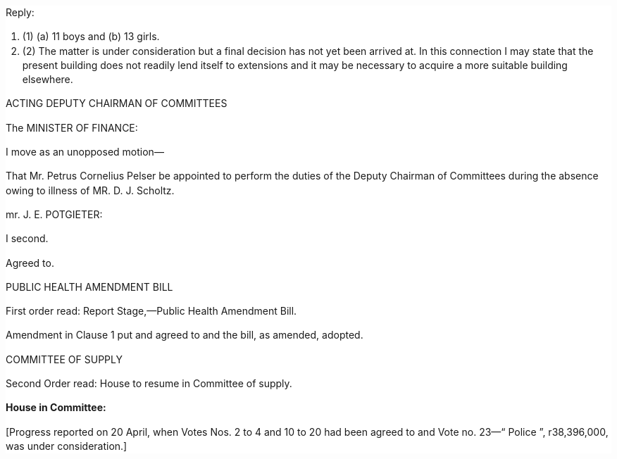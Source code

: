 <heading>Reply:</heading>

<ol>

<li>(1) (a) 11 boys and (b) 13 girls.</li>

<li>(2) The matter is under consideration but a final decision has not yet been arrived at. In this connection I may state that the present building does not readily lend itself to extensions and it may be necessary to acquire a more suitable building elsewhere.</li>

</ol>

</answer>

</oralStatements>

</debateSection>

<debateSection name="#acting_deputy_chairman_of_committees">

<heading>ACTING DEPUTY CHAIRMAN OF COMMITTEES</heading>

<speech by="#minister_of_finance">

<from>The <person refersTo="hansard_za">MINISTER OF FINANCE</person>:</from>

<p>I move as an unopposed motion&#x2014;</p>

<block name="quote">That Mr. Petrus Cornelius Pelser be appointed to perform the duties of the Deputy Chairman of Committees during the absence owing to illness of MR. D. J. Scholtz.</block>

</speech>

<speech by="#potgieter">

<from>mr. <person refersTo="hansard_za">J. E. POTGIETER</person>:</from>

<p>I second.</p>

<p>Agreed to.</p>

</speech>

</debateSection>

<debateSection name="#public_health_amendment_bill">

<heading>PUBLIC HEALTH AMENDMENT BILL</heading>

<p>First order read: Report Stage,&#x2014;Public Health Amendment Bill.</p>

<p>Amendment in Clause 1 put and agreed to and the bill, as amended, adopted.</p>

</debateSection>

<debateSection name="#committee_of_supply">

<heading>COMMITTEE OF SUPPLY</heading>

<p>Second Order read: House to resume in Committee of supply.</p>

<p><b>House in Committee:</b></p>

<p>[Progress reported on 20 April, when Votes Nos. 2 to 4 and 10 to 20 had been agreed to and Vote no. 23&#x2014;&#x201C; Police &#x201D;, r38,396,000, was under consideration.]</p>
